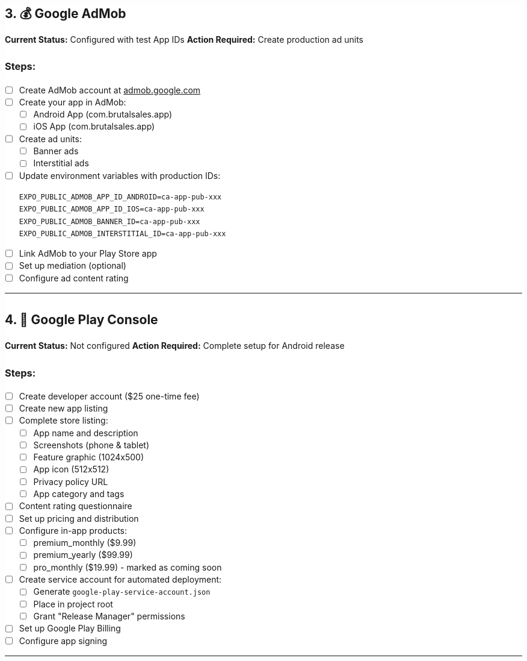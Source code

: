 
## 3. 💰 Google AdMob
**Current Status:** Configured with test App IDs
**Action Required:** Create production ad units

### Steps:
- [ ] Create AdMob account at [admob.google.com](https://admob.google.com)
- [ ] Create your app in AdMob:
  - [ ] Android App (com.brutalsales.app)
  - [ ] iOS App (com.brutalsales.app)
- [ ] Create ad units:
  - [ ] Banner ads
  - [ ] Interstitial ads
- [ ] Update environment variables with production IDs:
  ```
  EXPO_PUBLIC_ADMOB_APP_ID_ANDROID=ca-app-pub-xxx
  EXPO_PUBLIC_ADMOB_APP_ID_IOS=ca-app-pub-xxx
  EXPO_PUBLIC_ADMOB_BANNER_ID=ca-app-pub-xxx
  EXPO_PUBLIC_ADMOB_INTERSTITIAL_ID=ca-app-pub-xxx
  ```
- [ ] Link AdMob to your Play Store app
- [ ] Set up mediation (optional)
- [ ] Configure ad content rating

---

## 4. 📱 Google Play Console
**Current Status:** Not configured
**Action Required:** Complete setup for Android release

### Steps:
- [ ] Create developer account ($25 one-time fee)
- [ ] Create new app listing
- [ ] Complete store listing:
  - [ ] App name and description
  - [ ] Screenshots (phone & tablet)
  - [ ] Feature graphic (1024x500)
  - [ ] App icon (512x512)
  - [ ] Privacy policy URL
  - [ ] App category and tags
- [ ] Content rating questionnaire
- [ ] Set up pricing and distribution
- [ ] Configure in-app products:
  - [ ] premium_monthly ($9.99)
  - [ ] premium_yearly ($99.99)
  - [ ] pro_monthly ($19.99) - marked as coming soon
- [ ] Create service account for automated deployment:
  - [ ] Generate `google-play-service-account.json`
  - [ ] Place in project root
  - [ ] Grant "Release Manager" permissions
- [ ] Set up Google Play Billing
- [ ] Configure app signing

---